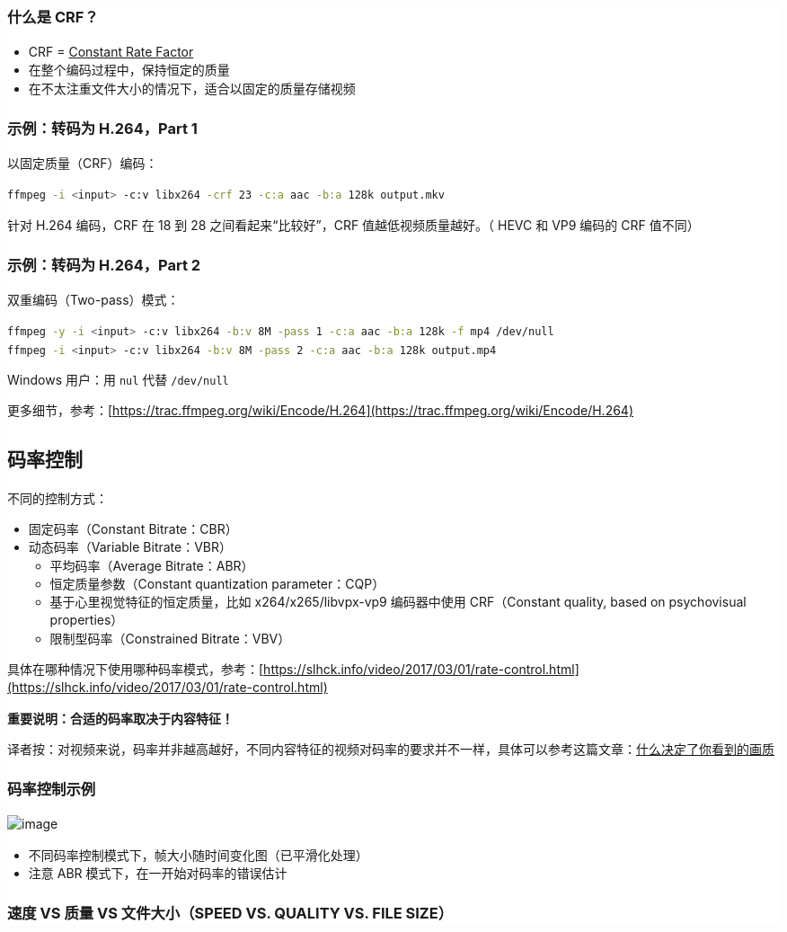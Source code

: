 ### 什么是 CRF？

- CRF = [Constant Rate Factor](http://slhck.info/video/2017/02/24/crf-guide.html)
- 在整个编码过程中，保持恒定的质量
- 在不太注重文件大小的情况下，适合以固定的质量存储视频

### 示例：转码为 H.264，Part 1

以固定质量（CRF）编码：

```bash
ffmpeg -i <input> -c:v libx264 -crf 23 -c:a aac -b:a 128k output.mkv
```

针对 H.264 编码，CRF 在 18 到 28 之间看起来“比较好”，CRF 值越低视频质量越好。（ HEVC 和 VP9 编码的 CRF 值不同）

### 示例：转码为 H.264，Part 2

双重编码（Two-pass）模式：

```bash
ffmpeg -y -i <input> -c:v libx264 -b:v 8M -pass 1 -c:a aac -b:a 128k -f mp4 /dev/null
ffmpeg -i <input> -c:v libx264 -b:v 8M -pass 2 -c:a aac -b:a 128k output.mp4
```

Windows 用户：用 `nul` 代替 `/dev/null`

更多细节，参考：[https://trac.ffmpeg.org/wiki/Encode/H.264](https://trac.ffmpeg.org/wiki/Encode/H.264)

## 码率控制

不同的控制方式：

- 固定码率（Constant Bitrate：CBR）
- 动态码率（Variable Bitrate：VBR）
	- 平均码率（Average Bitrate：ABR）
	- 恒定质量参数（Constant quantization parameter：CQP）
	- 基于心里视觉特征的恒定质量，比如 x264/x265/libvpx-vp9 编码器中使用 CRF（Constant quality, based on psychovisual properties）
	- 限制型码率（Constrained Bitrate：VBV）

具体在哪种情况下使用哪种码率模式，参考：[https://slhck.info/video/2017/03/01/rate-control.html](https://slhck.info/video/2017/03/01/rate-control.html)

**重要说明：合适的码率取决于内容特征！**

译者按：对视频来说，码率并非越高越好，不同内容特征的视频对码率的要求并不一样，具体可以参考这篇文章：[什么决定了你看到的画质](https://sspai.com/post/66001)

### 码率控制示例

![image](https://img.lifelog.cool/FFmpeg-Encoding-and-Editing-Course-3.png)

- 不同码率控制模式下，帧大小随时间变化图（已平滑化处理）
- 注意 ABR 模式下，在一开始对码率的错误估计

### 速度 VS 质量 VS 文件大小（SPEED VS. QUALITY VS. FILE SIZE）
